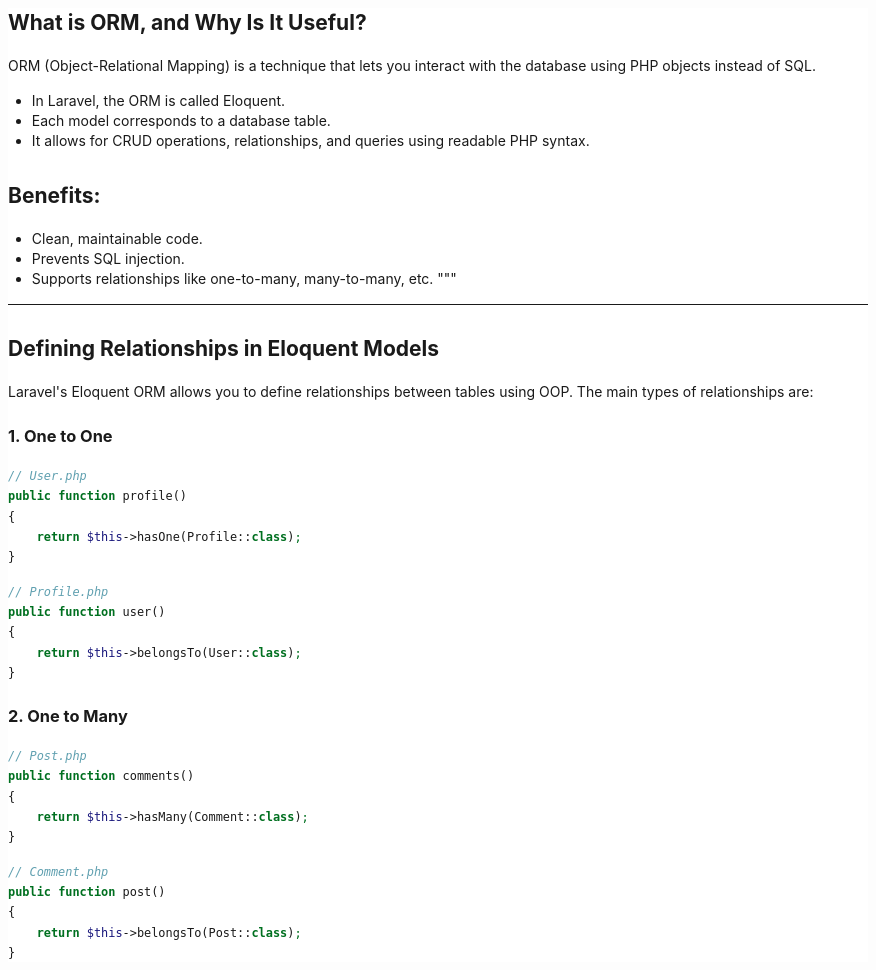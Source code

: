 ## What is ORM, and Why Is It Useful?

ORM (Object-Relational Mapping) is a technique that lets you interact with the database using PHP objects instead of SQL.

- In Laravel, the ORM is called Eloquent.
- Each model corresponds to a database table.
- It allows for CRUD operations, relationships, and queries using readable PHP syntax.

## Benefits:

- Clean, maintainable code.
- Prevents SQL injection.
- Supports relationships like one-to-many, many-to-many, etc.
  """

---

## Defining Relationships in Eloquent Models

Laravel's Eloquent ORM allows you to define relationships between tables using OOP. The main types of relationships are:

### 1. One to One

```php
// User.php
public function profile()
{
    return $this->hasOne(Profile::class);
}
```

```php
// Profile.php
public function user()
{
    return $this->belongsTo(User::class);
}
```

### 2. One to Many

```php
// Post.php
public function comments()
{
    return $this->hasMany(Comment::class);
}
```

```php
// Comment.php
public function post()
{
    return $this->belongsTo(Post::class);
}
```
